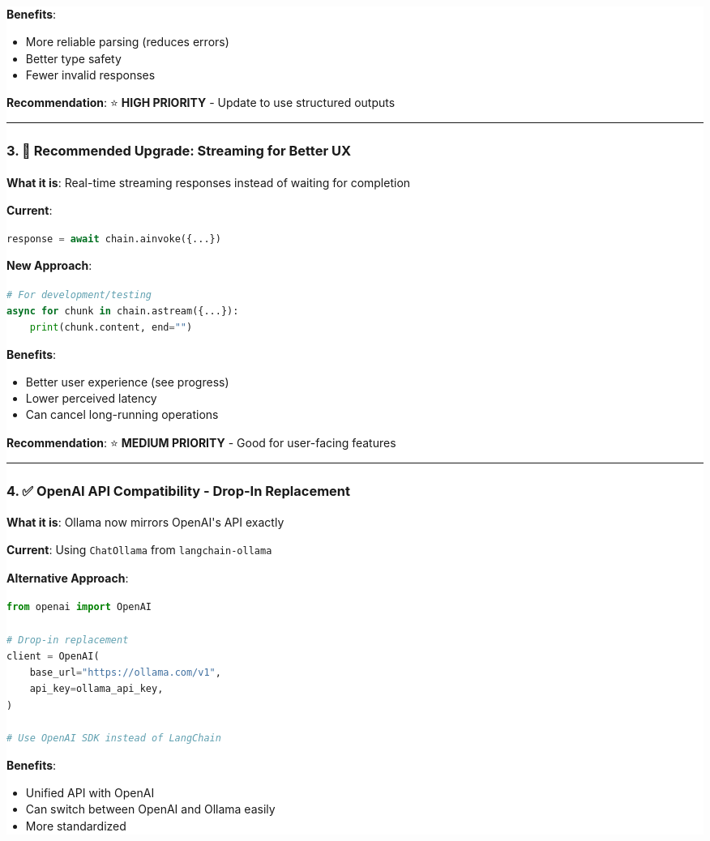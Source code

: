 **Benefits**:
- More reliable parsing (reduces errors)
- Better type safety
- Fewer invalid responses

**Recommendation**: ⭐ **HIGH PRIORITY** - Update to use structured outputs

---

### 3. 🎯 Recommended Upgrade: Streaming for Better UX

**What it is**: Real-time streaming responses instead of waiting for completion

**Current**:
```python
response = await chain.ainvoke({...})
```

**New Approach**:
```python
# For development/testing
async for chunk in chain.astream({...}):
    print(chunk.content, end="")
```

**Benefits**:
- Better user experience (see progress)
- Lower perceived latency
- Can cancel long-running operations

**Recommendation**: ⭐ **MEDIUM PRIORITY** - Good for user-facing features

---

### 4. ✅ OpenAI API Compatibility - Drop-In Replacement

**What it is**: Ollama now mirrors OpenAI's API exactly

**Current**: Using `ChatOllama` from `langchain-ollama`

**Alternative Approach**:
```python
from openai import OpenAI

# Drop-in replacement
client = OpenAI(
    base_url="https://ollama.com/v1",
    api_key=ollama_api_key,
)

# Use OpenAI SDK instead of LangChain
```

**Benefits**:
- Unified API with OpenAI
- Can switch between OpenAI and Ollama easily
- More standardized

